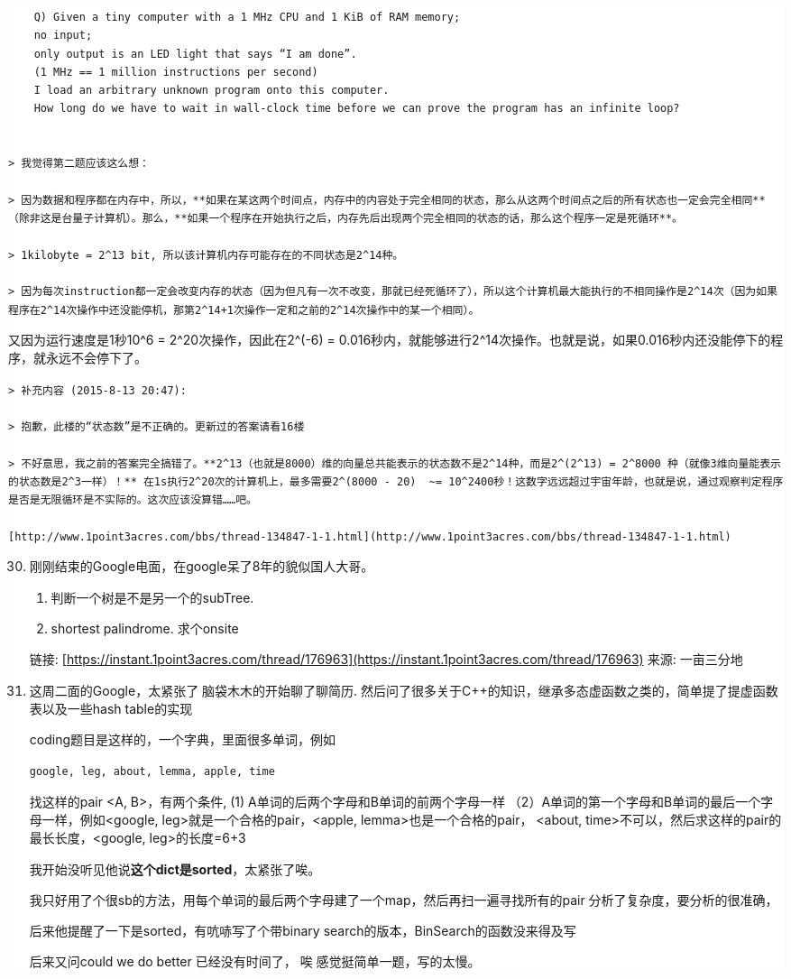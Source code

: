 		Q) Given a tiny computer with a 1 MHz CPU and 1 KiB of RAM memory;
		no input;
		only output is an LED light that says “I am done”.
		(1 MHz == 1 million instructions per second)
		I load an arbitrary unknown program onto this computer.
		How long do we have to wait in wall-clock time before we can prove the program has an infinite loop?
		
		
	> 我觉得第二题应该这么想：

	> 因为数据和程序都在内存中，所以，**如果在某这两个时间点，内存中的内容处于完全相同的状态，那么从这两个时间点之后的所有状态也一定会完全相同**（除非这是台量子计算机）。那么，**如果一个程序在开始执行之后，内存先后出现两个完全相同的状态的话，那么这个程序一定是死循环**。

	> 1kilobyte = 2^13 bit, 所以该计算机内存可能存在的不同状态是2^14种。
	
	> 因为每次instruction都一定会改变内存的状态（因为但凡有一次不改变，那就已经死循环了），所以这个计算机最大能执行的不相同操作是2^14次（因为如果程序在2^14次操作中还没能停机，那第2^14+1次操作一定和之前的2^14次操作中的某一个相同）。
又因为运行速度是1秒10^6 = 2^20次操作，因此在2^(-6) = 0.016秒内，就能够进行2^14次操作。也就是说，如果0.016秒内还没能停下的程序，就永远不会停下了。

	> 补充内容 (2015-8-13 20:47):
	
	> 抱歉，此楼的“状态数”是不正确的。更新过的答案请看16楼
	
	> 不好意思，我之前的答案完全搞错了。**2^13（也就是8000）维的向量总共能表示的状态数不是2^14种，而是2^(2^13) = 2^8000 种（就像3维向量能表示的状态数是2^3一样）！** 在1s执行2^20次的计算机上，最多需要2^(8000 - 20)  ~= 10^2400秒！这数字远远超过宇宙年龄，也就是说，通过观察判定程序是否是无限循环是不实际的。这次应该没算错……吧。
	
	[http://www.1point3acres.com/bbs/thread-134847-1-1.html](http://www.1point3acres.com/bbs/thread-134847-1-1.html)
	
30.	刚刚结束的Google电面，在google呆了8年的貌似国人大哥。 

	1. 判断一个树是不是另一个的subTree. 

	2. shortest palindrome. 求个onsite 

	链接: [https://instant.1point3acres.com/thread/176963](https://instant.1point3acres.com/thread/176963)
	来源: 一亩三分地

31.	这周二面的Google，太紧张了 脑袋木木的开始聊了聊简历. 
	然后问了很多关于C++的知识，继承多态虚函数之类的，简单提了提虚函数表以及一些hash table的实现

	coding题目是这样的，一个字典，里面很多单词，例如

	
		google, leg, about, lemma, apple, time

	找这样的pair <A, B>，有两个条件, (1) A单词的后两个字母和B单词的前两个字母一样 （2）A单词的第一个字母和B单词的最后一个字母一样，例如<google, leg>就是一个合格的pair，<apple, lemma>也是一个合格的pair， <about, time>不可以，然后求这样的pair的最长长度，<google, leg>的长度=6+3


	我开始没听见他说**这个dict是sorted**，太紧张了唉。


	我只好用了个很sb的方法，用每个单词的最后两个字母建了一个map，然后再扫一遍寻找所有的pair
分析了复杂度，要分析的很准确， 

	后来他提醒了一下是sorted，有吭哧写了个带binary search的版本，BinSearch的函数没来得及写

	后来又问could we do better 已经没有时间了， 唉 感觉挺简单一题，写的太慢。 
